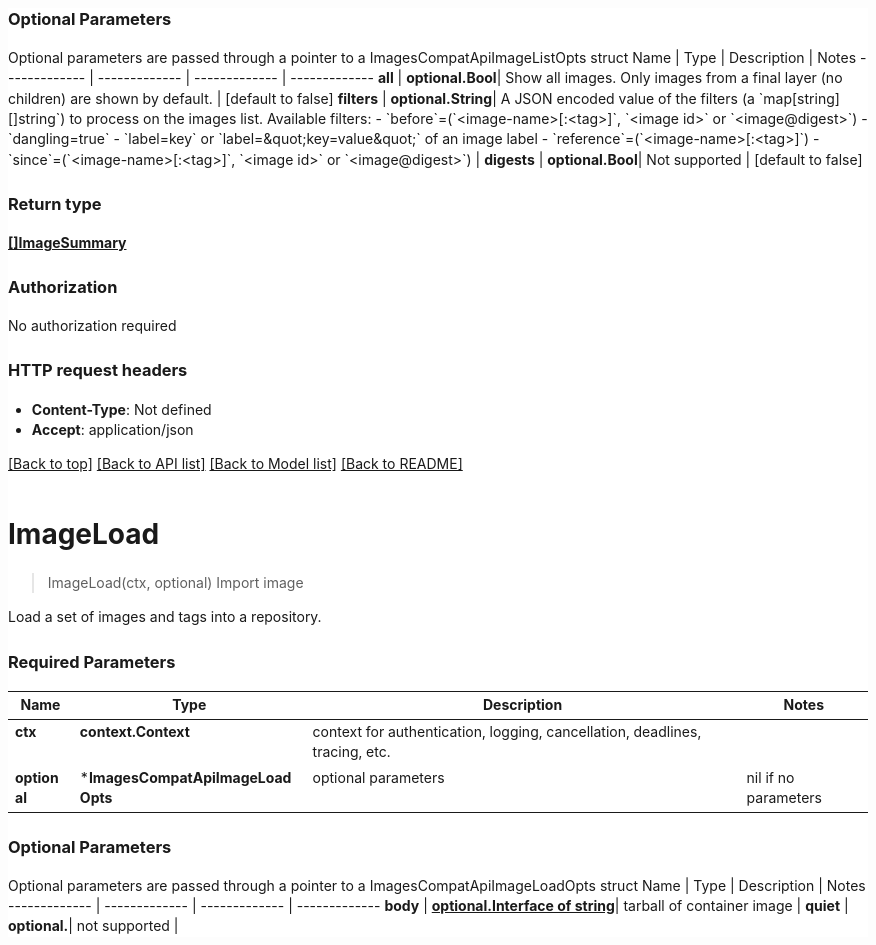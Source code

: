 ### Optional Parameters
Optional parameters are passed through a pointer to a ImagesCompatApiImageListOpts struct
Name | Type | Description  | Notes
------------- | ------------- | ------------- | -------------
 **all** | **optional.Bool**| Show all images. Only images from a final layer (no children) are shown by default. | [default to false]
 **filters** | **optional.String**| A JSON encoded value of the filters (a &#x60;map[string][]string&#x60;) to process on the images list. Available filters: - &#x60;before&#x60;&#x3D;(&#x60;&lt;image-name&gt;[:&lt;tag&gt;]&#x60;,  &#x60;&lt;image id&gt;&#x60; or &#x60;&lt;image@digest&gt;&#x60;) - &#x60;dangling&#x3D;true&#x60; - &#x60;label&#x3D;key&#x60; or &#x60;label&#x3D;\&quot;key&#x3D;value\&quot;&#x60; of an image label - &#x60;reference&#x60;&#x3D;(&#x60;&lt;image-name&gt;[:&lt;tag&gt;]&#x60;) - &#x60;since&#x60;&#x3D;(&#x60;&lt;image-name&gt;[:&lt;tag&gt;]&#x60;,  &#x60;&lt;image id&gt;&#x60; or &#x60;&lt;image@digest&gt;&#x60;)  | 
 **digests** | **optional.Bool**| Not supported | [default to false]

### Return type

[**[]ImageSummary**](ImageSummary.md)

### Authorization

No authorization required

### HTTP request headers

 - **Content-Type**: Not defined
 - **Accept**: application/json

[[Back to top]](#) [[Back to API list]](../README.md#documentation-for-api-endpoints) [[Back to Model list]](../README.md#documentation-for-models) [[Back to README]](../README.md)

# **ImageLoad**
> ImageLoad(ctx, optional)
Import image

Load a set of images and tags into a repository.

### Required Parameters

Name | Type | Description  | Notes
------------- | ------------- | ------------- | -------------
 **ctx** | **context.Context** | context for authentication, logging, cancellation, deadlines, tracing, etc.
 **optional** | ***ImagesCompatApiImageLoadOpts** | optional parameters | nil if no parameters

### Optional Parameters
Optional parameters are passed through a pointer to a ImagesCompatApiImageLoadOpts struct
Name | Type | Description  | Notes
------------- | ------------- | ------------- | -------------
 **body** | [**optional.Interface of string**](string.md)| tarball of container image | 
 **quiet** | **optional.**| not supported | 

